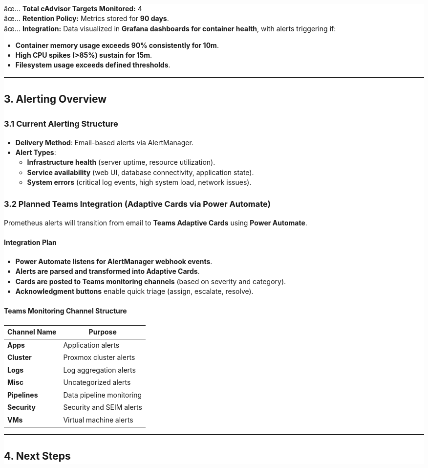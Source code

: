 âœ… **Total cAdvisor Targets Monitored:** 4  
âœ… **Retention Policy:** Metrics stored for **90 days**.  
âœ… **Integration:** Data visualized in **Grafana dashboards for container health**, with alerts triggering if:  

- **Container memory usage exceeds 90% consistently for 10m**.  
- **High CPU spikes (>85%) sustain for 15m**.  
- **Filesystem usage exceeds defined thresholds**.  

---

## **3. Alerting Overview**

### **3.1 Current Alerting Structure**

- **Delivery Method**: Email-based alerts via AlertManager.
- **Alert Types**:
  - **Infrastructure health** (server uptime, resource utilization).
  - **Service availability** (web UI, database connectivity, application state).
  - **System errors** (critical log events, high system load, network issues).

### **3.2 Planned Teams Integration (Adaptive Cards via Power Automate)**

Prometheus alerts will transition from email to **Teams Adaptive Cards** using **Power Automate**.

#### **Integration Plan**

- **Power Automate listens for AlertManager webhook events**.
- **Alerts are parsed and transformed into Adaptive Cards**.
- **Cards are posted to Teams monitoring channels** (based on severity and category).
- **Acknowledgment buttons** enable quick triage (assign, escalate, resolve).

#### **Teams Monitoring Channel Structure**

| **Channel Name** | **Purpose** |
|----------------|------------|
| **Apps** | Application alerts |
| **Cluster** | Proxmox cluster alerts |
| **Logs** | Log aggregation alerts |
| **Misc** | Uncategorized alerts |
| **Pipelines** | Data pipeline monitoring |
| **Security** | Security and SEIM alerts |
| **VMs** | Virtual machine alerts |

---

## **4. Next Steps**
